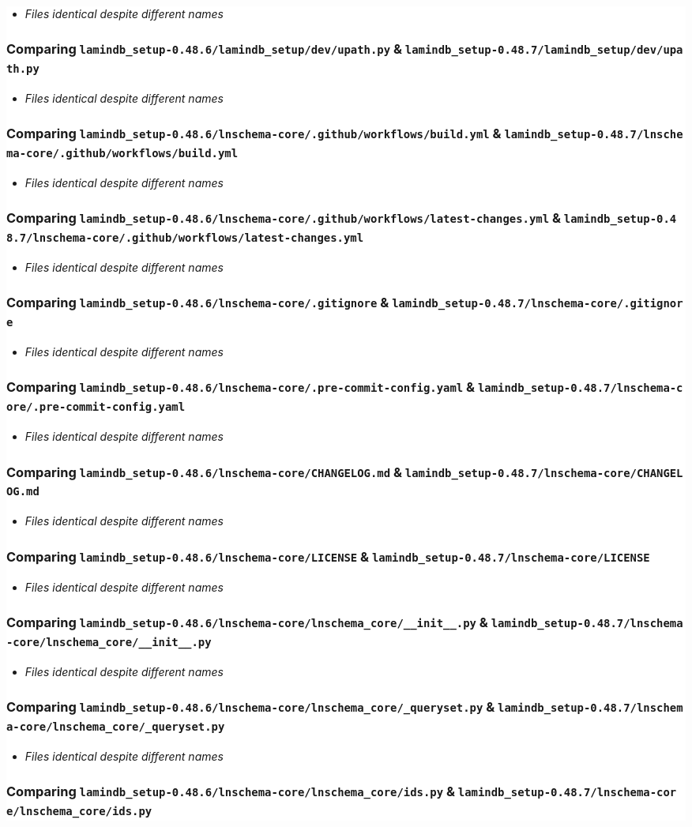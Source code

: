  * *Files identical despite different names*

### Comparing `lamindb_setup-0.48.6/lamindb_setup/dev/upath.py` & `lamindb_setup-0.48.7/lamindb_setup/dev/upath.py`

 * *Files identical despite different names*

### Comparing `lamindb_setup-0.48.6/lnschema-core/.github/workflows/build.yml` & `lamindb_setup-0.48.7/lnschema-core/.github/workflows/build.yml`

 * *Files identical despite different names*

### Comparing `lamindb_setup-0.48.6/lnschema-core/.github/workflows/latest-changes.yml` & `lamindb_setup-0.48.7/lnschema-core/.github/workflows/latest-changes.yml`

 * *Files identical despite different names*

### Comparing `lamindb_setup-0.48.6/lnschema-core/.gitignore` & `lamindb_setup-0.48.7/lnschema-core/.gitignore`

 * *Files identical despite different names*

### Comparing `lamindb_setup-0.48.6/lnschema-core/.pre-commit-config.yaml` & `lamindb_setup-0.48.7/lnschema-core/.pre-commit-config.yaml`

 * *Files identical despite different names*

### Comparing `lamindb_setup-0.48.6/lnschema-core/CHANGELOG.md` & `lamindb_setup-0.48.7/lnschema-core/CHANGELOG.md`

 * *Files identical despite different names*

### Comparing `lamindb_setup-0.48.6/lnschema-core/LICENSE` & `lamindb_setup-0.48.7/lnschema-core/LICENSE`

 * *Files identical despite different names*

### Comparing `lamindb_setup-0.48.6/lnschema-core/lnschema_core/__init__.py` & `lamindb_setup-0.48.7/lnschema-core/lnschema_core/__init__.py`

 * *Files identical despite different names*

### Comparing `lamindb_setup-0.48.6/lnschema-core/lnschema_core/_queryset.py` & `lamindb_setup-0.48.7/lnschema-core/lnschema_core/_queryset.py`

 * *Files identical despite different names*

### Comparing `lamindb_setup-0.48.6/lnschema-core/lnschema_core/ids.py` & `lamindb_setup-0.48.7/lnschema-core/lnschema_core/ids.py`
